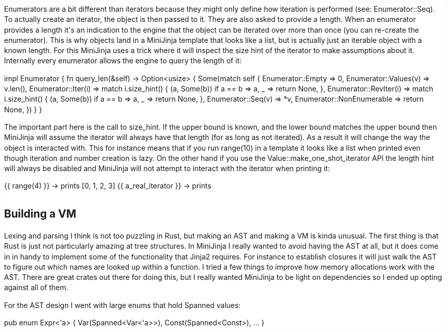 Enumerators are a bit different than iterators because they might only define how iteration is performed (see: Enumerator::Seq). To actually create an iterator, the object is then passed to it. They are also asked to provide a length. When an enumerator provides a length it's an indication to the engine that the object can be iterated over more than once (you can re-create the enumerator). This is why objects land in a MiniJinja template that looks like a list, but is actually just an iterable object with a known length. For this MiniJinja uses a trick where it will inspect the size hint of the iterator to make assumptions about it. Internally every enumerator allows the engine to query the length of it:

impl Enumerator {
    fn query\_len(&self) \-> Option<usize\> {
        Some(match self {
            Enumerator::Empty \=> 0,
            Enumerator::Values(v) \=> v.len(),
            Enumerator::Iter(i) \=> match i.size\_hint() {
                (a, Some(b)) if a \== b \=> a,
                \_ \=> return None,
            },
            Enumerator::RevIter(i) \=> match i.size\_hint() {
                (a, Some(b)) if a \== b \=> a,
                \_ \=> return None,
            },
            Enumerator::Seq(v) \=> \*v,
            Enumerator::NonEnumerable \=> return None,
        })
    }
}

The important part here is the call to size\_hint. If the upper bound is known, and the lower bound matches the upper bound then MiniJinja will assume the iterator will always have that length (for as long as not iterated). As a result it will change the way the object is interacted with. This for instance means that if you run range(10) in a template it looks like a list when printed even though iteration and number creation is lazy. On the other hand if you use the Value::make\_one\_shot\_iterator API the length hint will always be disabled and MiniJinja will not attempt to interact with the iterator when printing it:

{{ range(4) }}         -> prints \[0, 1, 2, 3\]
{{ a\_real\_iterator }}  -> prints <iterator>

Building a VM
-------------

Lexing and parsing I think is not too puzzling in Rust, but making an AST and making a VM is kinda unusual. The first thing is that Rust is just not particularly amazing at tree structures. In MiniJinja I really wanted to avoid having the AST at all, but it does come in in handy to implement some of the functionality that Jinja2 requires. For instance to establish closures it will just walk the AST to figure out which names are looked up within a function. I tried a few things to improve how memory allocations work with the AST. There are great crates out there for doing this, but I really wanted MiniJinja to be light on dependencies so I ended up opting against all of them.

For the AST design I went with large enums that hold Spanned<T> values:

pub enum Expr<'a\> {
    Var(Spanned<Var<'a\>>),
    Const(Spanned<Const\>),
    ...
}
